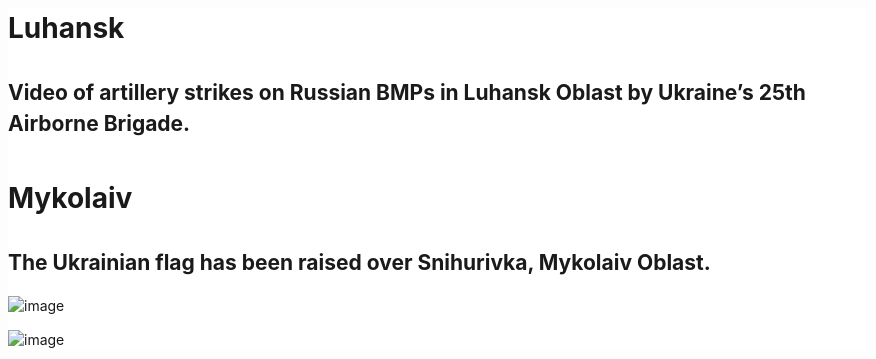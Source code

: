 
# Luhansk

## Video of artillery strikes on Russian BMPs in Luhansk Oblast by Ukraine’s 25th Airborne Brigade. 

<video 
  src="https://user-images.githubusercontent.com/34960418/200950762-856fe0b3-d776-43cb-8865-5793783b26aa.mp4" controls="controls" style="max-width: 730px;">
</video>



# Mykolaiv 

## The Ukrainian flag has been raised over Snihurivka, Mykolaiv Oblast.

![image](https://user-images.githubusercontent.com/34960418/200906317-1ab2c430-d51b-4d3e-bcdc-f2d0cc4b7f33.png)

![image](https://user-images.githubusercontent.com/34960418/200906333-0df177a5-4660-4315-acba-cc22703453f5.png)











